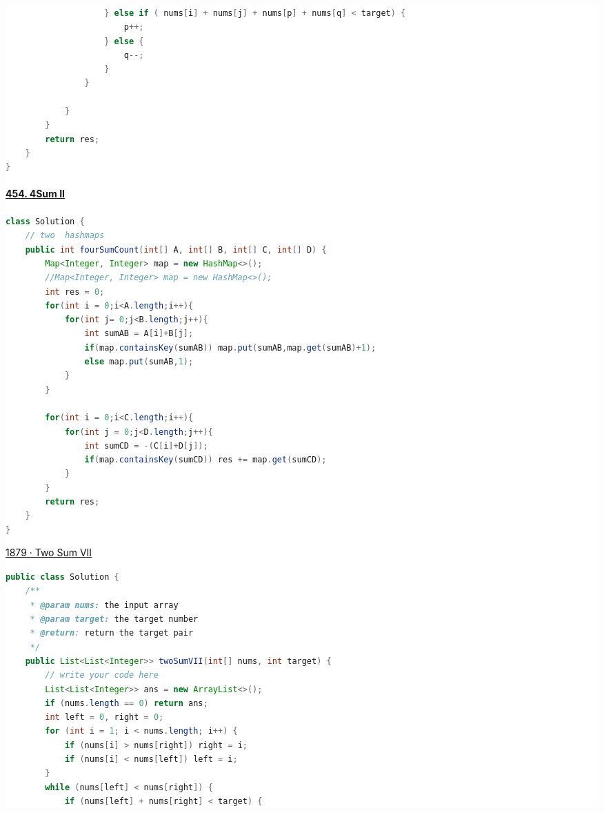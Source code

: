 ```java
                    } else if ( nums[i] + nums[j] + nums[p] + nums[q] < target) {
                        p++;
                    } else {
                        q--;
                    }
                }

            }
        }
        return res;
    }
}
```



#### [454. 4Sum II](https://leetcode-cn.com/problems/4sum-ii/)

```java
class Solution {
    // two  hashmaps
    public int fourSumCount(int[] A, int[] B, int[] C, int[] D) {
        Map<Integer, Integer> map = new HashMap<>();
        //Map<Integer, Integer> map = new HashMap<>();
        int res = 0;
        for(int i = 0;i<A.length;i++){
            for(int j= 0;j<B.length;j++){
                int sumAB = A[i]+B[j];
                if(map.containsKey(sumAB)) map.put(sumAB,map.get(sumAB)+1);
                else map.put(sumAB,1);
            }
        }

        for(int i = 0;i<C.length;i++){
            for(int j = 0;j<D.length;j++){
                int sumCD = -(C[i]+D[j]);
                if(map.containsKey(sumCD)) res += map.get(sumCD);
            }
        }
        return res;
    }
}
```



[1879 · Two Sum VII](https://www.lintcode.com/problem/1879/?_from=collection&fromId=178)

```java
public class Solution {
    /**
     * @param nums: the input array
     * @param target: the target number
     * @return: return the target pair
     */
    public List<List<Integer>> twoSumVII(int[] nums, int target) {
        // write your code here
        List<List<Integer>> ans = new ArrayList<>();
        if (nums.length == 0) return ans;
        int left = 0, right = 0;
        for (int i = 1; i < nums.length; i++) {
            if (nums[i] > nums[right]) right = i;
            if (nums[i] < nums[left]) left = i;
        }
        while (nums[left] < nums[right]) {
            if (nums[left] + nums[right] < target) {
```